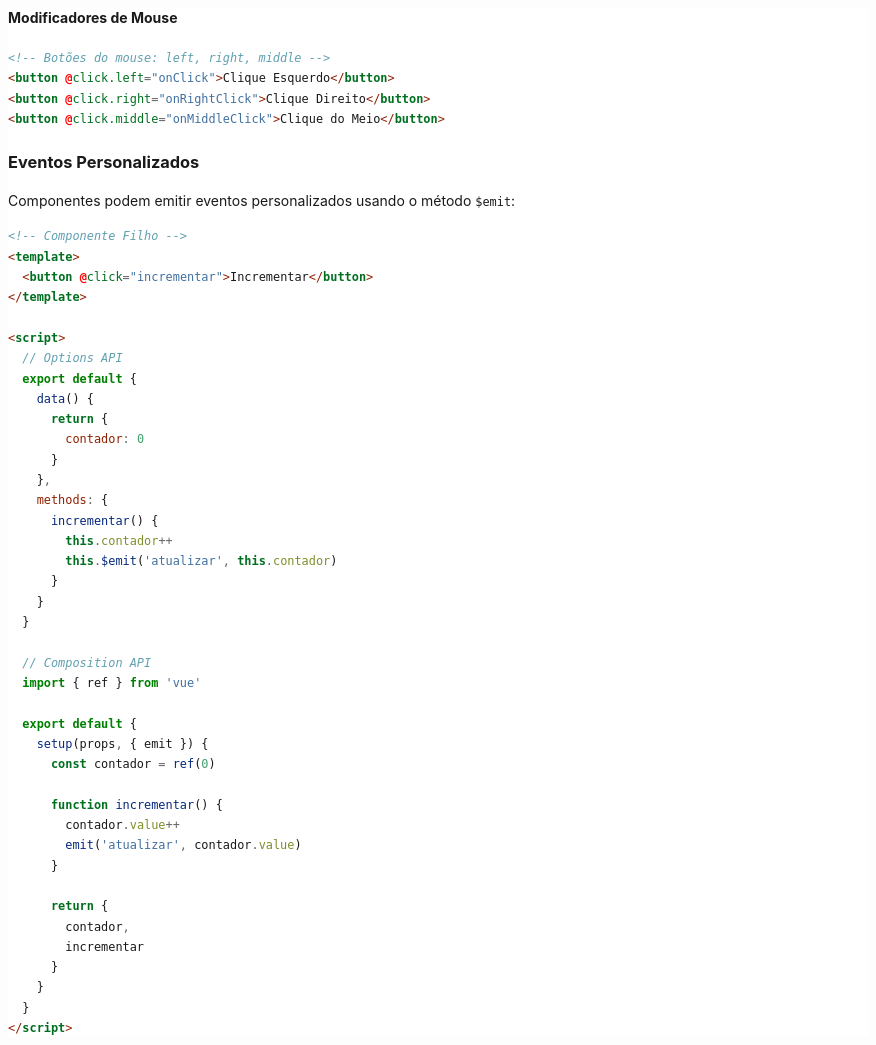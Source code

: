 #### Modificadores de Mouse

```html
<!-- Botões do mouse: left, right, middle -->
<button @click.left="onClick">Clique Esquerdo</button>
<button @click.right="onRightClick">Clique Direito</button>
<button @click.middle="onMiddleClick">Clique do Meio</button>
```

### Eventos Personalizados

Componentes podem emitir eventos personalizados usando o método `$emit`:

```html
<!-- Componente Filho -->
<template>
  <button @click="incrementar">Incrementar</button>
</template>

<script>
  // Options API
  export default {
    data() {
      return {
        contador: 0
      }
    },
    methods: {
      incrementar() {
        this.contador++
        this.$emit('atualizar', this.contador)
      }
    }
  }

  // Composition API
  import { ref } from 'vue'

  export default {
    setup(props, { emit }) {
      const contador = ref(0)

      function incrementar() {
        contador.value++
        emit('atualizar', contador.value)
      }

      return {
        contador,
        incrementar
      }
    }
  }
</script>
```
